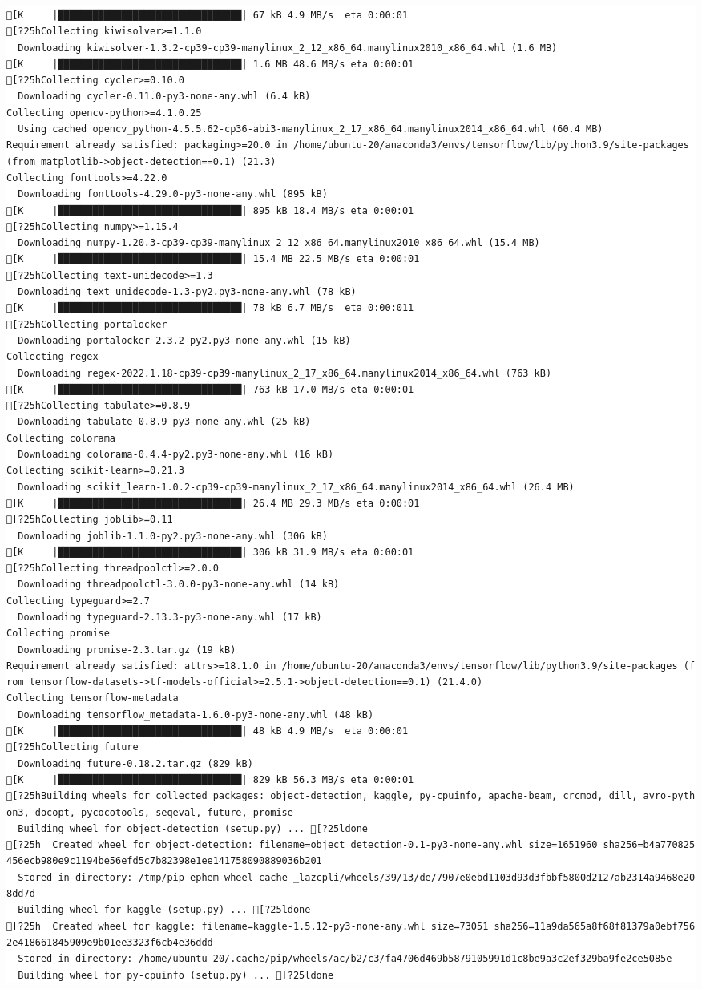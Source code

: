     [K     |████████████████████████████████| 67 kB 4.9 MB/s  eta 0:00:01
    [?25hCollecting kiwisolver>=1.1.0
      Downloading kiwisolver-1.3.2-cp39-cp39-manylinux_2_12_x86_64.manylinux2010_x86_64.whl (1.6 MB)
    [K     |████████████████████████████████| 1.6 MB 48.6 MB/s eta 0:00:01
    [?25hCollecting cycler>=0.10.0
      Downloading cycler-0.11.0-py3-none-any.whl (6.4 kB)
    Collecting opencv-python>=4.1.0.25
      Using cached opencv_python-4.5.5.62-cp36-abi3-manylinux_2_17_x86_64.manylinux2014_x86_64.whl (60.4 MB)
    Requirement already satisfied: packaging>=20.0 in /home/ubuntu-20/anaconda3/envs/tensorflow/lib/python3.9/site-packages (from matplotlib->object-detection==0.1) (21.3)
    Collecting fonttools>=4.22.0
      Downloading fonttools-4.29.0-py3-none-any.whl (895 kB)
    [K     |████████████████████████████████| 895 kB 18.4 MB/s eta 0:00:01
    [?25hCollecting numpy>=1.15.4
      Downloading numpy-1.20.3-cp39-cp39-manylinux_2_12_x86_64.manylinux2010_x86_64.whl (15.4 MB)
    [K     |████████████████████████████████| 15.4 MB 22.5 MB/s eta 0:00:01
    [?25hCollecting text-unidecode>=1.3
      Downloading text_unidecode-1.3-py2.py3-none-any.whl (78 kB)
    [K     |████████████████████████████████| 78 kB 6.7 MB/s  eta 0:00:011
    [?25hCollecting portalocker
      Downloading portalocker-2.3.2-py2.py3-none-any.whl (15 kB)
    Collecting regex
      Downloading regex-2022.1.18-cp39-cp39-manylinux_2_17_x86_64.manylinux2014_x86_64.whl (763 kB)
    [K     |████████████████████████████████| 763 kB 17.0 MB/s eta 0:00:01
    [?25hCollecting tabulate>=0.8.9
      Downloading tabulate-0.8.9-py3-none-any.whl (25 kB)
    Collecting colorama
      Downloading colorama-0.4.4-py2.py3-none-any.whl (16 kB)
    Collecting scikit-learn>=0.21.3
      Downloading scikit_learn-1.0.2-cp39-cp39-manylinux_2_17_x86_64.manylinux2014_x86_64.whl (26.4 MB)
    [K     |████████████████████████████████| 26.4 MB 29.3 MB/s eta 0:00:01
    [?25hCollecting joblib>=0.11
      Downloading joblib-1.1.0-py2.py3-none-any.whl (306 kB)
    [K     |████████████████████████████████| 306 kB 31.9 MB/s eta 0:00:01
    [?25hCollecting threadpoolctl>=2.0.0
      Downloading threadpoolctl-3.0.0-py3-none-any.whl (14 kB)
    Collecting typeguard>=2.7
      Downloading typeguard-2.13.3-py3-none-any.whl (17 kB)
    Collecting promise
      Downloading promise-2.3.tar.gz (19 kB)
    Requirement already satisfied: attrs>=18.1.0 in /home/ubuntu-20/anaconda3/envs/tensorflow/lib/python3.9/site-packages (from tensorflow-datasets->tf-models-official>=2.5.1->object-detection==0.1) (21.4.0)
    Collecting tensorflow-metadata
      Downloading tensorflow_metadata-1.6.0-py3-none-any.whl (48 kB)
    [K     |████████████████████████████████| 48 kB 4.9 MB/s  eta 0:00:01
    [?25hCollecting future
      Downloading future-0.18.2.tar.gz (829 kB)
    [K     |████████████████████████████████| 829 kB 56.3 MB/s eta 0:00:01
    [?25hBuilding wheels for collected packages: object-detection, kaggle, py-cpuinfo, apache-beam, crcmod, dill, avro-python3, docopt, pycocotools, seqeval, future, promise
      Building wheel for object-detection (setup.py) ... [?25ldone
    [?25h  Created wheel for object-detection: filename=object_detection-0.1-py3-none-any.whl size=1651960 sha256=b4a770825456ecb980e9c1194be56efd5c7b82398e1ee141758090889036b201
      Stored in directory: /tmp/pip-ephem-wheel-cache-_lazcpli/wheels/39/13/de/7907e0ebd1103d93d3fbbf5800d2127ab2314a9468e208dd7d
      Building wheel for kaggle (setup.py) ... [?25ldone
    [?25h  Created wheel for kaggle: filename=kaggle-1.5.12-py3-none-any.whl size=73051 sha256=11a9da565a8f68f81379a0ebf7562e418661845909e9b01ee3323f6cb4e36ddd
      Stored in directory: /home/ubuntu-20/.cache/pip/wheels/ac/b2/c3/fa4706d469b5879105991d1c8be9a3c2ef329ba9fe2ce5085e
      Building wheel for py-cpuinfo (setup.py) ... [?25ldone